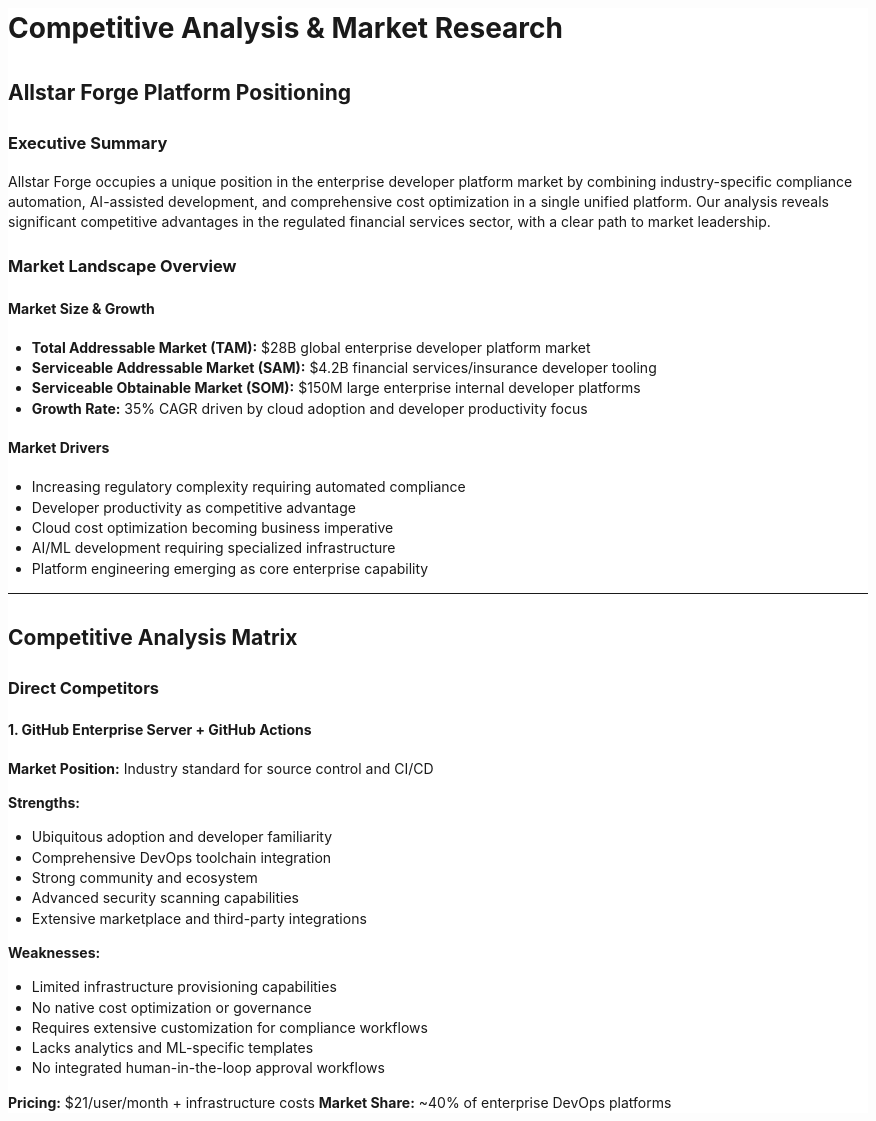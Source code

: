 # Competitive Analysis & Market Research
## Allstar Forge Platform Positioning

### Executive Summary

Allstar Forge occupies a unique position in the enterprise developer platform market by combining industry-specific compliance automation, AI-assisted development, and comprehensive cost optimization in a single unified platform. Our analysis reveals significant competitive advantages in the regulated financial services sector, with a clear path to market leadership.

### Market Landscape Overview

#### Market Size & Growth
- **Total Addressable Market (TAM):** $28B global enterprise developer platform market
- **Serviceable Addressable Market (SAM):** $4.2B financial services/insurance developer tooling
- **Serviceable Obtainable Market (SOM):** $150M large enterprise internal developer platforms
- **Growth Rate:** 35% CAGR driven by cloud adoption and developer productivity focus

#### Market Drivers
- Increasing regulatory complexity requiring automated compliance
- Developer productivity as competitive advantage
- Cloud cost optimization becoming business imperative
- AI/ML development requiring specialized infrastructure
- Platform engineering emerging as core enterprise capability

---

## Competitive Analysis Matrix

### Direct Competitors

#### 1. GitHub Enterprise Server + GitHub Actions
**Market Position:** Industry standard for source control and CI/CD

**Strengths:**
- Ubiquitous adoption and developer familiarity
- Comprehensive DevOps toolchain integration
- Strong community and ecosystem
- Advanced security scanning capabilities
- Extensive marketplace and third-party integrations

**Weaknesses:**
- Limited infrastructure provisioning capabilities
- No native cost optimization or governance
- Requires extensive customization for compliance workflows
- Lacks analytics and ML-specific templates
- No integrated human-in-the-loop approval workflows

**Pricing:** $21/user/month + infrastructure costs
**Market Share:** ~40% of enterprise DevOps platforms
